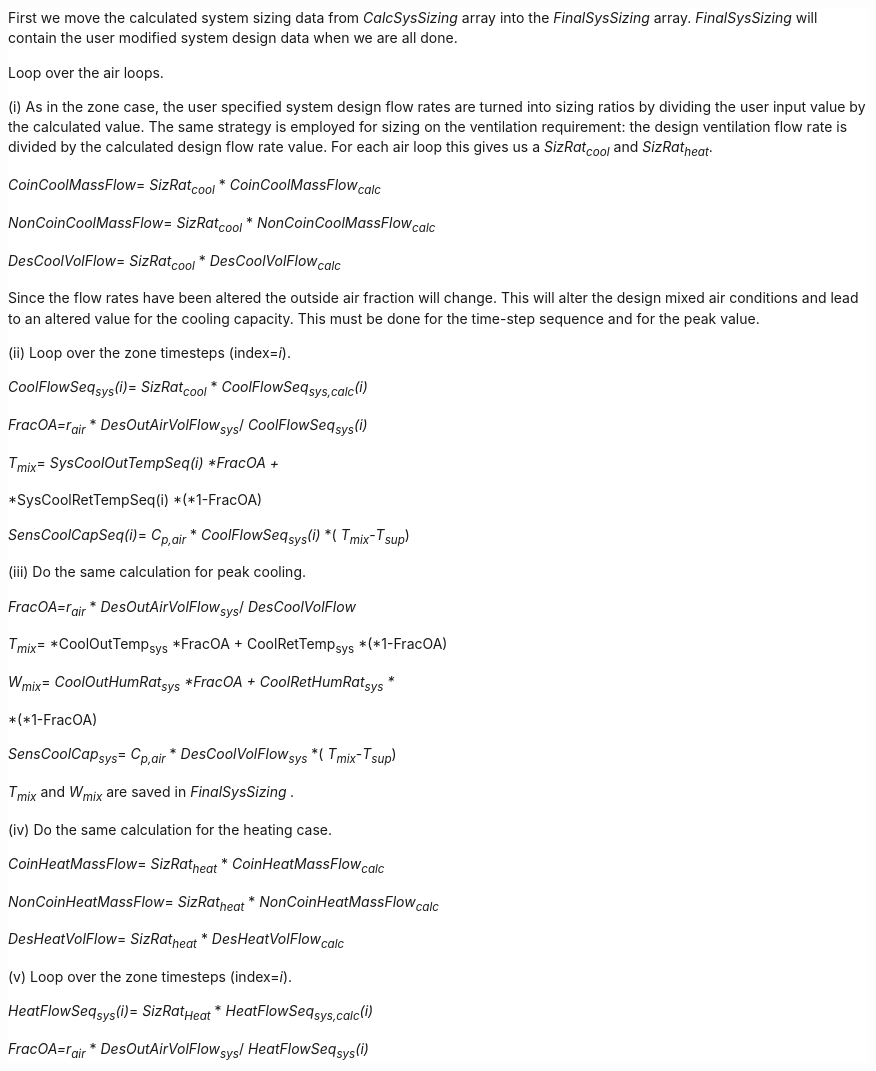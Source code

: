 First we move the calculated system sizing data from *CalcSysSizing* array into the *FinalSysSizing* array. *FinalSysSizing* will contain the user modified system design data when we are all done.

Loop over the air loops.

(i)    As in the zone case, the user specified system design flow rates are turned into sizing ratios by dividing the user input value by the calculated value. The same strategy is employed for sizing on the ventilation requirement: the design ventilation flow rate is divided by the calculated design flow rate value. For each air loop this gives us a *SizRat<sub>cool</sub>* and *SizRat<sub>heat</sub>*.

*CoinCoolMassFlow*= *SizRat<sub>cool</sub>* \* *CoinCoolMassFlow<sub>calc</sub>*

*NonCoinCoolMassFlow*= *SizRat<sub>cool</sub>* \* *NonCoinCoolMassFlow<sub>calc</sub>*

*DesCoolVolFlow*= *SizRat<sub>cool</sub>* \* *DesCoolVolFlow<sub>calc</sub>*

Since the flow rates have been altered the outside air fraction will change. This will alter the design mixed air conditions and lead to an altered value for the cooling capacity. This must be done for the time-step sequence and for the peak value.

(ii)   Loop over the zone timesteps (index=*i*).

*CoolFlowSeq<sub>sys</sub>(i)*= *SizRat<sub>cool</sub>* \* *CoolFlowSeq<sub>sys,calc</sub>(i)*

*FracOA=r<sub>air</sub>* \* *DesOutAirVolFlow<sub>sys</sub>*/ *CoolFlowSeq<sub>sys</sub>(i)*

*T<sub>mix</sub>*= *SysCoolOutTempSeq(i) \*FracOA +*

*SysCoolRetTempSeq(i) \*(*1-FracOA)

*SensCoolCapSeq(i)*= *C<sub>p,air</sub>* \* *CoolFlowSeq<sub>sys</sub>(i)*  \*( *T<sub>mix</sub>*-*T<sub>sup</sub>*)

(iii)  Do the same calculation for peak cooling.

*FracOA=r<sub>air</sub>* \* *DesOutAirVolFlow<sub>sys</sub>*/ *DesCoolVolFlow*

*T<sub>mix</sub>*= *CoolOutTemp<sub>sys</sub> \*FracOA + CoolRetTemp<sub>sys</sub> \*(*1-FracOA)

*W<sub>mix</sub>*= *CoolOutHumRat<sub>sys</sub> \*FracOA + CoolRetHumRat<sub>sys</sub> \**

*(*1-FracOA)

*SensCoolCap<sub>sys</sub>*= *C<sub>p,air</sub>* \* *DesCoolVolFlow<sub>sys</sub>*  \*( *T<sub>mix</sub>*-*T<sub>sup</sub>*)

*T<sub>mix</sub>* and *W<sub>mix</sub>* are saved in *FinalSysSizing* *.*

(iv) Do the same calculation for the heating case.

*CoinHeatMassFlow*= *SizRat<sub>heat</sub>* \* *CoinHeatMassFlow<sub>calc</sub>*

*NonCoinHeatMassFlow*= *SizRat<sub>heat</sub>* \* *NonCoinHeatMassFlow<sub>calc</sub>*

*DesHeatVolFlow*= *SizRat<sub>heat</sub>* \* *DesHeatVolFlow<sub>calc</sub>*

(v)  Loop over the zone timesteps (index=*i*).

*HeatFlowSeq<sub>sys</sub>(i)*= *SizRat<sub>Heat</sub>*  \* *HeatFlowSeq<sub>sys,calc</sub>(i)*

*FracOA=r<sub>air</sub>* \* *DesOutAirVolFlow<sub>sys</sub>*/ *HeatFlowSeq<sub>sys</sub>(i)*

